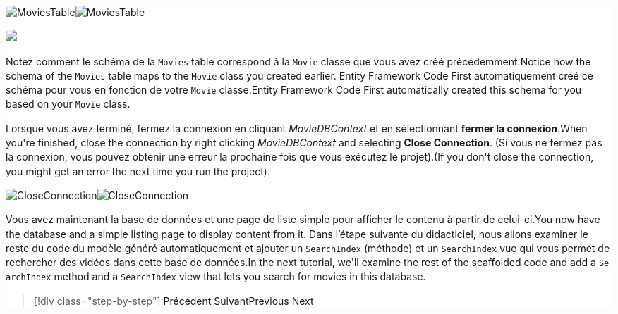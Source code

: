 <span data-ttu-id="52944-188">![](accessing-your-models-data-from-a-controller/_static/image9.png "MoviesTable")</span><span class="sxs-lookup"><span data-stu-id="52944-188">![](accessing-your-models-data-from-a-controller/_static/image9.png "MoviesTable")</span></span>

![](accessing-your-models-data-from-a-controller/_static/image10.png)

<span data-ttu-id="52944-189">Notez comment le schéma de la `Movies` table correspond à la `Movie` classe que vous avez créé précédemment.</span><span class="sxs-lookup"><span data-stu-id="52944-189">Notice how the schema of the `Movies` table maps to the `Movie` class you created earlier.</span></span> <span data-ttu-id="52944-190">Entity Framework Code First automatiquement créé ce schéma pour vous en fonction de votre `Movie` classe.</span><span class="sxs-lookup"><span data-stu-id="52944-190">Entity Framework Code First automatically created this schema for you based on your `Movie` class.</span></span>

<span data-ttu-id="52944-191">Lorsque vous avez terminé, fermez la connexion en cliquant *MovieDBContext* et en sélectionnant **fermer la connexion**.</span><span class="sxs-lookup"><span data-stu-id="52944-191">When you're finished, close the connection by right clicking *MovieDBContext* and selecting **Close Connection**.</span></span> <span data-ttu-id="52944-192">(Si vous ne fermez pas la connexion, vous pouvez obtenir une erreur la prochaine fois que vous exécutez le projet).</span><span class="sxs-lookup"><span data-stu-id="52944-192">(If you don't close the connection, you might get an error the next time you run the project).</span></span>

<span data-ttu-id="52944-193">![](accessing-your-models-data-from-a-controller/_static/image11.png "CloseConnection")</span><span class="sxs-lookup"><span data-stu-id="52944-193">![](accessing-your-models-data-from-a-controller/_static/image11.png "CloseConnection")</span></span>

<span data-ttu-id="52944-194">Vous avez maintenant la base de données et une page de liste simple pour afficher le contenu à partir de celui-ci.</span><span class="sxs-lookup"><span data-stu-id="52944-194">You now have the database and a simple listing page to display content from it.</span></span> <span data-ttu-id="52944-195">Dans l’étape suivante du didacticiel, nous allons examiner le reste du code du modèle généré automatiquement et ajouter un `SearchIndex` (méthode) et un `SearchIndex` vue qui vous permet de rechercher des vidéos dans cette base de données.</span><span class="sxs-lookup"><span data-stu-id="52944-195">In the next tutorial, we'll examine the rest of the scaffolded code and add a `SearchIndex` method and a `SearchIndex` view that lets you search for movies in this database.</span></span>

> [!div class="step-by-step"]
> <span data-ttu-id="52944-196">[Précédent](adding-a-model.md)
> [Suivant](examining-the-edit-methods-and-edit-view.md)</span><span class="sxs-lookup"><span data-stu-id="52944-196">[Previous](adding-a-model.md)
[Next](examining-the-edit-methods-and-edit-view.md)</span></span>
